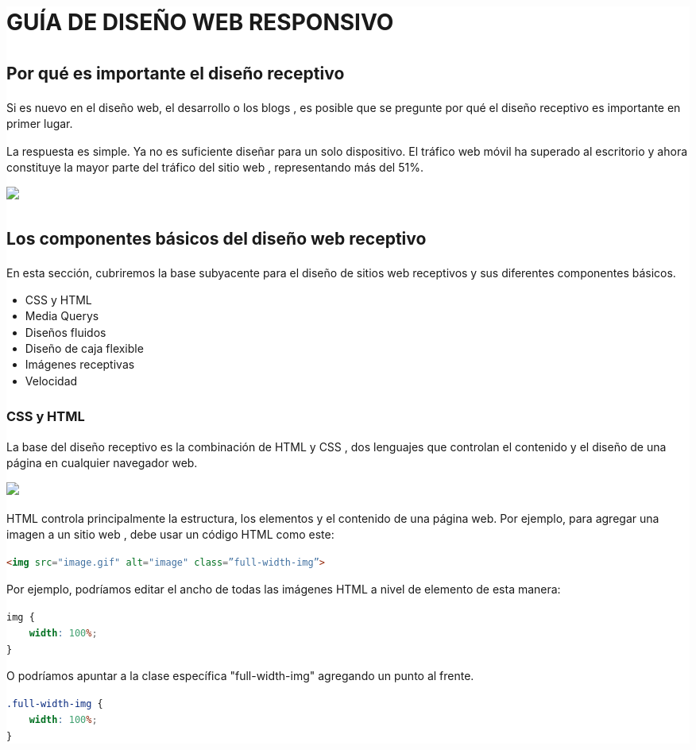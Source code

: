 # GUÍA DE DISEÑO WEB RESPONSIVO

## Por qué es importante el diseño receptivo

Si es nuevo en el diseño web, el desarrollo o los blogs , es posible que se pregunte por qué el diseño receptivo es importante en primer lugar.

La respuesta es simple. Ya no es suficiente diseñar para un solo dispositivo. El tráfico web móvil ha superado al escritorio y ahora constituye la mayor parte del tráfico del sitio web , representando más del 51%.

![](https://kinsta.com/wp-content/uploads/2020/09/web-traffic.png)

## Los componentes básicos del diseño web receptivo
En esta sección, cubriremos la base subyacente para el diseño de sitios web receptivos y sus diferentes componentes básicos.

* CSS y HTML
* Media Querys
* Diseños fluidos
* Diseño de caja flexible
* Imágenes receptivas
* Velocidad


### CSS y HTML

La base del diseño receptivo es la combinación de HTML y CSS , dos lenguajes que controlan el contenido y el diseño de una página en cualquier navegador web.

![](https://kinsta.com/wp-content/uploads/2020/08/html-vs-css.png)

HTML controla principalmente la estructura, los elementos y el contenido de una página web. Por ejemplo, para agregar una imagen a un sitio web , debe usar un código HTML como este:
```html
<img src="image.gif" alt="image" class=”full-width-img”>
```

Por ejemplo, podríamos editar el ancho de todas las imágenes HTML a nivel de elemento de esta manera:

```css
img {
    width: 100%;
}
```

O podríamos apuntar a la clase específica "full-width-img" agregando un punto al frente.

```css
.full-width-img {
    width: 100%;
}
```
